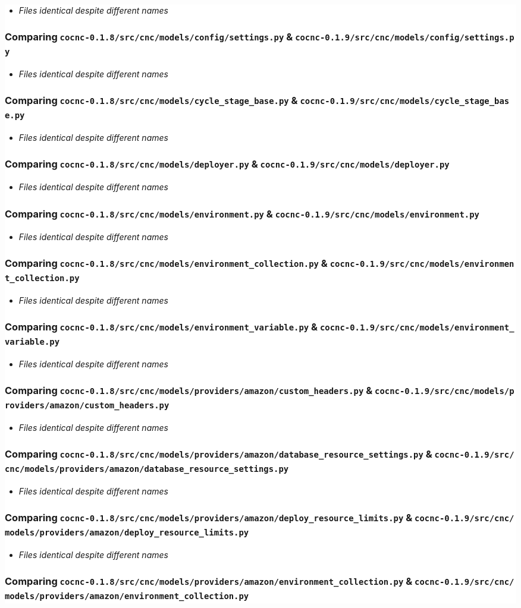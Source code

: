  * *Files identical despite different names*

### Comparing `cocnc-0.1.8/src/cnc/models/config/settings.py` & `cocnc-0.1.9/src/cnc/models/config/settings.py`

 * *Files identical despite different names*

### Comparing `cocnc-0.1.8/src/cnc/models/cycle_stage_base.py` & `cocnc-0.1.9/src/cnc/models/cycle_stage_base.py`

 * *Files identical despite different names*

### Comparing `cocnc-0.1.8/src/cnc/models/deployer.py` & `cocnc-0.1.9/src/cnc/models/deployer.py`

 * *Files identical despite different names*

### Comparing `cocnc-0.1.8/src/cnc/models/environment.py` & `cocnc-0.1.9/src/cnc/models/environment.py`

 * *Files identical despite different names*

### Comparing `cocnc-0.1.8/src/cnc/models/environment_collection.py` & `cocnc-0.1.9/src/cnc/models/environment_collection.py`

 * *Files identical despite different names*

### Comparing `cocnc-0.1.8/src/cnc/models/environment_variable.py` & `cocnc-0.1.9/src/cnc/models/environment_variable.py`

 * *Files identical despite different names*

### Comparing `cocnc-0.1.8/src/cnc/models/providers/amazon/custom_headers.py` & `cocnc-0.1.9/src/cnc/models/providers/amazon/custom_headers.py`

 * *Files identical despite different names*

### Comparing `cocnc-0.1.8/src/cnc/models/providers/amazon/database_resource_settings.py` & `cocnc-0.1.9/src/cnc/models/providers/amazon/database_resource_settings.py`

 * *Files identical despite different names*

### Comparing `cocnc-0.1.8/src/cnc/models/providers/amazon/deploy_resource_limits.py` & `cocnc-0.1.9/src/cnc/models/providers/amazon/deploy_resource_limits.py`

 * *Files identical despite different names*

### Comparing `cocnc-0.1.8/src/cnc/models/providers/amazon/environment_collection.py` & `cocnc-0.1.9/src/cnc/models/providers/amazon/environment_collection.py`
